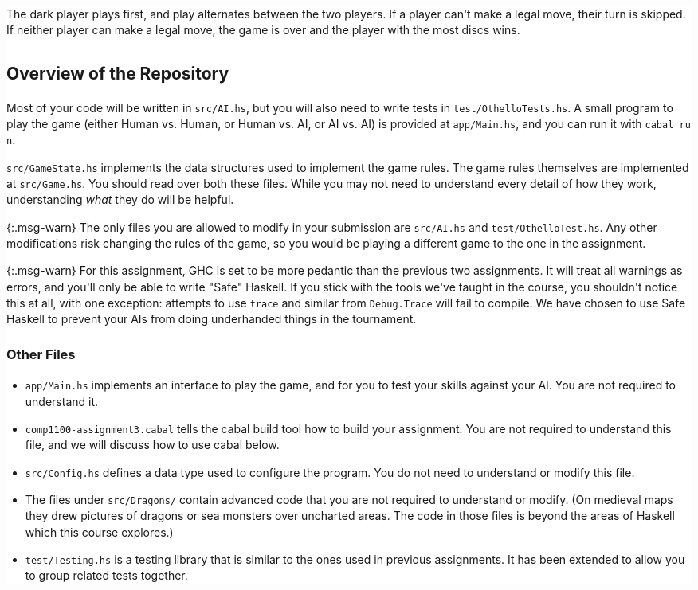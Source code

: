 The dark player plays first, and play alternates between the two
players.  If a player can't make a legal move, their turn is
skipped. If neither player can make a legal move, the game is over and
the player with the most discs wins.


## Overview of the Repository

Most of your code will be written in `src/AI.hs`, but you will also
need to write tests in `test/OthelloTests.hs`. A small program to play
the game (either Human vs. Human, or Human vs. AI, or AI vs. AI) is
provided at `app/Main.hs`, and you can run it with `cabal run`.

`src/GameState.hs` implements the data structures used to implement
the game rules. The game rules themselves are implemented at
`src/Game.hs`. You should read over both these files. While you may
not need to understand every detail of how they work, understanding
_what_ they do will be helpful.

{:.msg-warn}
The only files you are allowed to modify in your submission are
`src/AI.hs` and `test/OthelloTest.hs`. Any other modifications risk
changing the rules of the game, so you would be playing a different
game to the one in the assignment.

{:.msg-warn} For this assignment, GHC is set to be more pedantic than
the previous two assignments. It will treat all warnings as errors,
and you'll only be able to write "Safe" Haskell. If you stick with the
tools we've taught in the course, you shouldn't notice this at all,
with one exception: attempts to use `trace` and similar from
`Debug.Trace` will fail to compile. We have chosen to use Safe Haskell
to prevent your AIs from doing underhanded things in the
tournament.

### Other Files

* `app/Main.hs` implements an interface to play the game, and for you
  to test your skills against your AI. You are not required to
  understand it.

* `comp1100-assignment3.cabal` tells the cabal build tool how to build
  your assignment. You are not required to understand this file, and
  we will discuss how to use cabal below.

* `src/Config.hs` defines a data type used to configure the
  program. You do not need to understand or modify this file.

* The files under `src/Dragons/` contain advanced code that you are
  not required to understand or modify. (On medieval maps they drew
  pictures of dragons or sea monsters over uncharted areas. The code
  in those files is beyond the areas of Haskell which this course
  explores.)

* `test/Testing.hs` is a testing library that is similar to the ones
  used in previous assignments. It has been extended to allow you to
  group related tests together.
